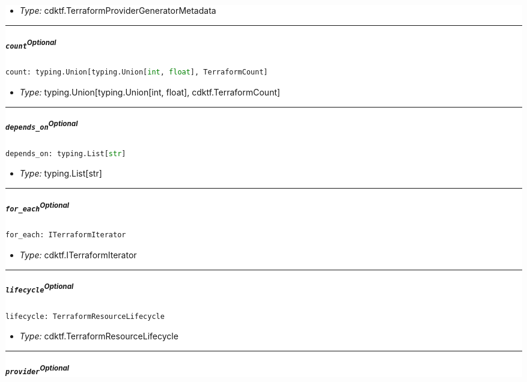 - *Type:* cdktf.TerraformProviderGeneratorMetadata

---

##### `count`<sup>Optional</sup> <a name="count" id="rhizo-co-terraform-provider-oci.dataOciJmsFleetJavaMigrationAnalysisResult.DataOciJmsFleetJavaMigrationAnalysisResult.property.count"></a>

```python
count: typing.Union[typing.Union[int, float], TerraformCount]
```

- *Type:* typing.Union[typing.Union[int, float], cdktf.TerraformCount]

---

##### `depends_on`<sup>Optional</sup> <a name="depends_on" id="rhizo-co-terraform-provider-oci.dataOciJmsFleetJavaMigrationAnalysisResult.DataOciJmsFleetJavaMigrationAnalysisResult.property.dependsOn"></a>

```python
depends_on: typing.List[str]
```

- *Type:* typing.List[str]

---

##### `for_each`<sup>Optional</sup> <a name="for_each" id="rhizo-co-terraform-provider-oci.dataOciJmsFleetJavaMigrationAnalysisResult.DataOciJmsFleetJavaMigrationAnalysisResult.property.forEach"></a>

```python
for_each: ITerraformIterator
```

- *Type:* cdktf.ITerraformIterator

---

##### `lifecycle`<sup>Optional</sup> <a name="lifecycle" id="rhizo-co-terraform-provider-oci.dataOciJmsFleetJavaMigrationAnalysisResult.DataOciJmsFleetJavaMigrationAnalysisResult.property.lifecycle"></a>

```python
lifecycle: TerraformResourceLifecycle
```

- *Type:* cdktf.TerraformResourceLifecycle

---

##### `provider`<sup>Optional</sup> <a name="provider" id="rhizo-co-terraform-provider-oci.dataOciJmsFleetJavaMigrationAnalysisResult.DataOciJmsFleetJavaMigrationAnalysisResult.property.provider"></a>
